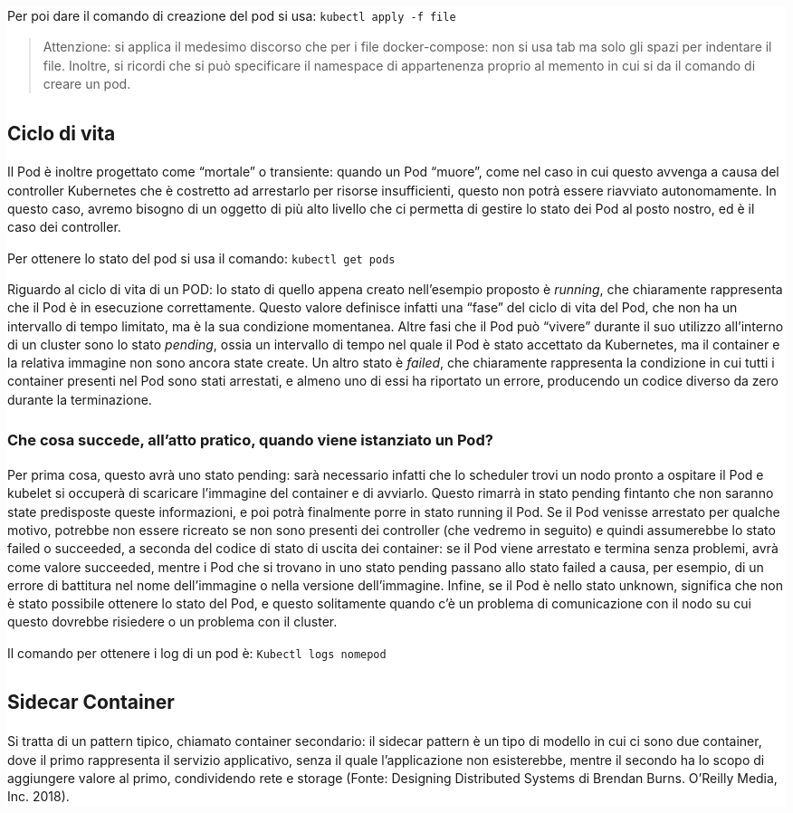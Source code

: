 Per poi dare il comando di creazione del pod si usa:
`kubectl apply -f file`

>Attenzione: si applica il medesimo discorso che per i file docker-compose: non si usa tab ma solo gli spazi per indentare il file. Inoltre, si ricordi che si può specificare il namespace di appartenenza proprio al memento in cui si da il comando di creare un pod. 

## Ciclo di vita

Il Pod è inoltre progettato come “mortale” o transiente: quando un Pod “muore”, come nel caso in cui questo avvenga a causa del controller Kubernetes che è costretto ad arrestarlo per risorse insufficienti, questo non potrà essere riavviato autonomamente. In questo caso, avremo bisogno di un oggetto di più alto livello che ci permetta di gestire lo stato dei Pod al posto nostro, ed è il caso dei controller.

Per ottenere lo stato del pod si usa il comando: 
`kubectl get pods`

Riguardo al ciclo di vita di un POD: lo stato di quello appena creato nell’esempio proposto è *running*, che chiaramente rappresenta che il Pod è in esecuzione correttamente. Questo valore definisce infatti una “fase” del ciclo di vita del Pod, che non ha un intervallo di tempo limitato, ma è la sua condizione momentanea. Altre fasi che il Pod può “vivere” durante il suo utilizzo all’interno di un cluster sono lo stato *pending*, ossia un intervallo di tempo nel quale il Pod è stato accettato da Kubernetes, ma il container e la relativa immagine non sono ancora state create. Un altro stato è *failed*, che chiaramente rappresenta la condizione in cui tutti i container presenti nel Pod sono stati arrestati, e almeno uno di essi ha riportato un errore, producendo un codice diverso da zero durante la terminazione.

### Che cosa succede, all’atto pratico, quando viene istanziato un Pod? 

Per prima cosa, questo avrà uno stato pending: sarà necessario infatti che lo scheduler trovi un nodo pronto a ospitare il Pod e kubelet si occuperà di scaricare l’immagine del container e di avviarlo. Questo rimarrà in stato pending fintanto che non saranno state predisposte queste informazioni, e poi potrà finalmente porre in stato running il Pod. Se il Pod venisse arrestato per qualche motivo, potrebbe non essere ricreato se non sono presenti dei controller (che vedremo in seguito) e quindi assumerebbe lo stato failed o succeeded, a seconda del codice di stato di uscita dei container: se il Pod viene arrestato e termina senza problemi, avrà come valore succeeded, mentre i Pod che si trovano in uno stato pending passano allo stato failed a causa, per esempio, di un errore di battitura nel nome dell’immagine o nella versione dell’immagine. Infine, se il Pod è nello stato unknown, significa che non è stato possibile ottenere lo stato del Pod, e questo solitamente quando c’è un problema di comunicazione con il nodo su cui questo dovrebbe risiedere o un problema con il cluster.

Il comando per ottenere i log di un pod è: 
`Kubectl logs nomepod`

## Sidecar Container

Si tratta di un pattern tipico, chiamato container secondario: il sidecar pattern è un tipo di modello in cui ci sono due container, dove il primo rappresenta il servizio applicativo, senza il quale l’applicazione non esisterebbe, mentre il secondo ha lo scopo di aggiungere valore al primo, condividendo rete e storage (Fonte: Designing Distributed Systems di Brendan Burns. O’Reilly Media, Inc. 2018).
